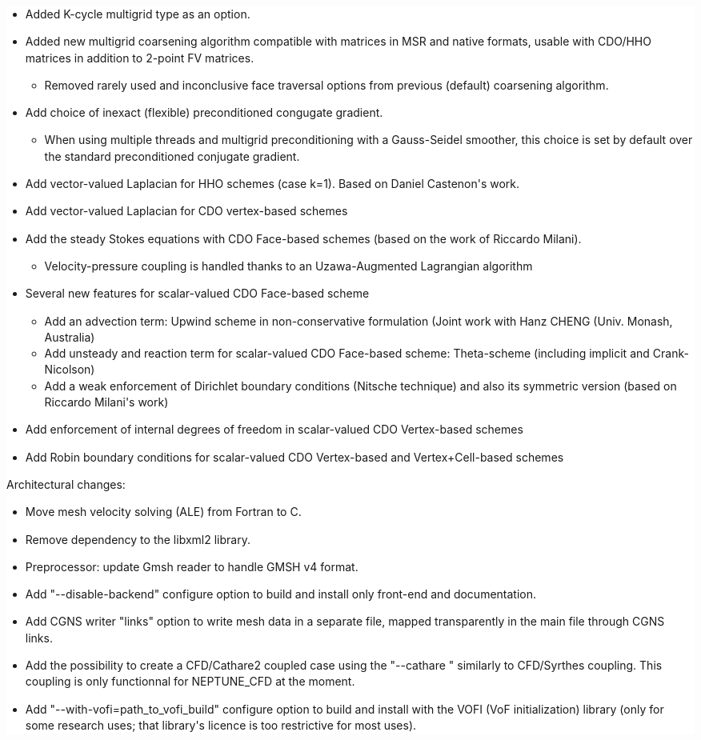 - Added K-cycle multigrid type as an option.

- Added new multigrid coarsening algorithm compatible with matrices
  in MSR and native formats, usable with CDO/HHO matrices in addition
  to 2-point FV matrices.
  * Removed rarely used and inconclusive face traversal options from
    previous (default) coarsening algorithm.

- Add choice of inexact (flexible) preconditioned congugate gradient.
  * When using multiple threads and multigrid preconditioning with a
    Gauss-Seidel smoother, this choice is set by default over the
    standard preconditioned conjugate gradient.

- Add vector-valued Laplacian for HHO schemes (case k=1). Based on
  Daniel Castenon's work.

- Add vector-valued Laplacian for CDO vertex-based schemes

- Add the steady Stokes equations with CDO Face-based schemes (based
  on the work of Riccardo Milani).
  * Velocity-pressure coupling is handled thanks to an Uzawa-Augmented
    Lagrangian algorithm

- Several new features for scalar-valued CDO Face-based scheme
  * Add an advection term: Upwind scheme in non-conservative
    formulation (Joint work with Hanz CHENG (Univ. Monash, Australia)
  * Add unsteady and reaction term for scalar-valued CDO Face-based
  scheme: Theta-scheme (including implicit and Crank-Nicolson)
  * Add a weak enforcement of Dirichlet boundary conditions (Nitsche
  technique) and also its symmetric version (based on Riccardo
  Milani's work)

- Add enforcement of internal degrees of freedom in scalar-valued CDO
  Vertex-based schemes

- Add Robin boundary conditions for scalar-valued CDO Vertex-based and
  Vertex+Cell-based schemes

Architectural changes:

- Move mesh velocity solving (ALE) from Fortran to C.

- Remove dependency to the libxml2 library.

- Preprocessor: update Gmsh reader to handle GMSH v4 format.

- Add "--disable-backend" configure option to build and install only
  front-end and documentation.

- Add CGNS writer "links" option to write mesh data in a separate file,
  mapped transparently in the main file through CGNS links.

- Add the possibility to create a CFD/Cathare2 coupled case using the
  "--cathare <name>" similarly to CFD/Syrthes coupling. This coupling
  is only functionnal for NEPTUNE_CFD at the moment.

- Add "--with-vofi=path_to_vofi_build" configure option to build and install
  with the VOFI (VoF initialization) library (only for some research uses;
  that library's licence is too restrictive for most uses).
